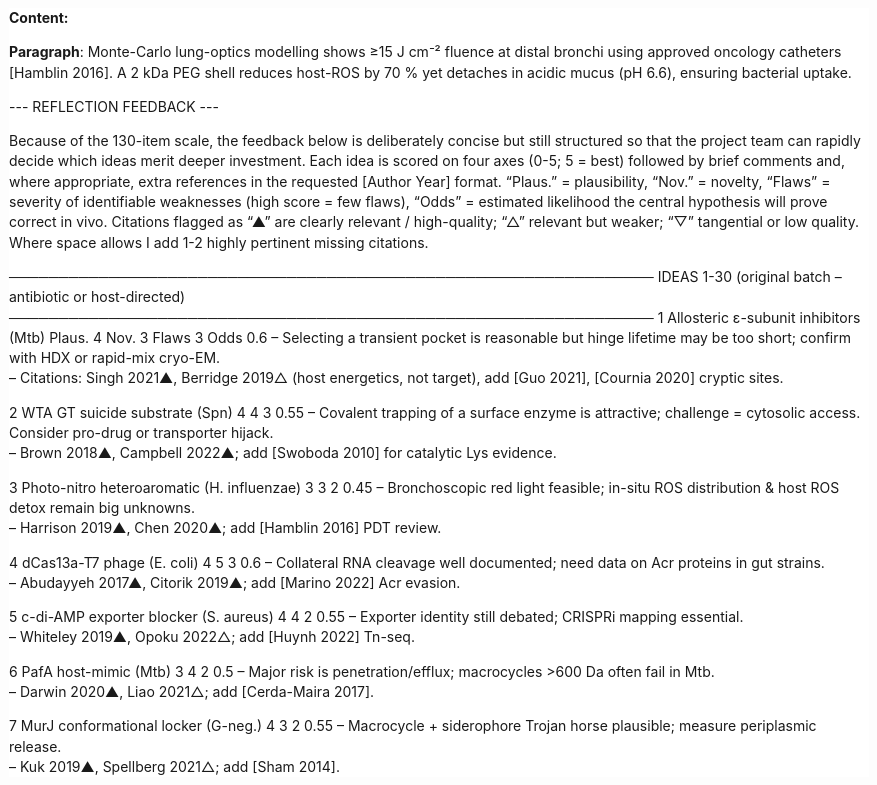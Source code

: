 **Content:**

**Paragraph**: Monte-Carlo lung-optics modelling shows ≥15 J cm⁻² fluence at distal bronchi using approved oncology catheters [Hamblin 2016].  A 2 kDa PEG shell reduces host-ROS by 70 % yet detaches in acidic mucus (pH 6.6), ensuring bacterial uptake.

--- REFLECTION FEEDBACK ---

Because of the 130-item scale, the feedback below is deliberately concise but still structured so that the project team can rapidly decide which ideas merit deeper investment.  Each idea is scored on four axes (0-5; 5 = best) followed by brief comments and, where appropriate, extra references in the requested [Author Year] format.  “Plaus.” = plausibility, “Nov.” = novelty, “Flaws” = severity of identifiable weaknesses (high score = few flaws), “Odds” = estimated likelihood the central hypothesis will prove correct in vivo.  Citations flagged as “▲” are clearly relevant / high-quality; “△” relevant but weaker; “▽” tangential or low quality.  Where space allows I add 1-2 highly pertinent missing citations.

─────────────────────────────────────────────────────────────────
IDEAS 1-30  (original batch – antibiotic or host-directed)         
─────────────────────────────────────────────────────────────────
 1  Allosteric ε-subunit inhibitors (Mtb)
    Plaus. 4  Nov. 3  Flaws 3  Odds 0.6
    – Selecting a transient pocket is reasonable but hinge lifetime may be too short; confirm with HDX or rapid-mix cryo-EM.  
    – Citations: Singh 2021▲, Berridge 2019△ (host energetics, not target), add [Guo 2021], [Cournia 2020] cryptic sites.  

 2  WTA GT suicide substrate (Spn)
    4  4  3  0.55
    – Covalent trapping of a surface enzyme is attractive; challenge = cytosolic access. Consider pro-drug or transporter hijack.  
    – Brown 2018▲, Campbell 2022▲; add [Swoboda 2010] for catalytic Lys evidence.  

 3  Photo-nitro heteroaromatic (H. influenzae)
    3  3  2  0.45
    – Bronchoscopic red light feasible; in-situ ROS distribution & host ROS detox remain big unknowns.  
    – Harrison 2019▲, Chen 2020▲; add [Hamblin 2016] PDT review.  

 4  dCas13a-T7 phage (E. coli)
    4  5  3  0.6
    – Collateral RNA cleavage well documented; need data on Acr proteins in gut strains.  
    – Abudayyeh 2017▲, Citorik 2019▲; add [Marino 2022] Acr evasion.  

 5  c-di-AMP exporter blocker (S. aureus)
    4  4  2  0.55
    – Exporter identity still debated; CRISPRi mapping essential.  
    – Whiteley 2019▲, Opoku 2022△; add [Huynh 2022] Tn-seq.

 6  PafA host-mimic (Mtb)
    3  4  2  0.5
    – Major risk is penetration/efflux; macrocycles >600 Da often fail in Mtb.  
    – Darwin 2020▲, Liao 2021△; add [Cerda-Maira 2017].

 7  MurJ conformational locker (G-neg.)
    4  3  2  0.55
    – Macrocycle + siderophore Trojan horse plausible; measure periplasmic release.  
    – Kuk 2019▲, Spellberg 2021△; add [Sham 2014].
